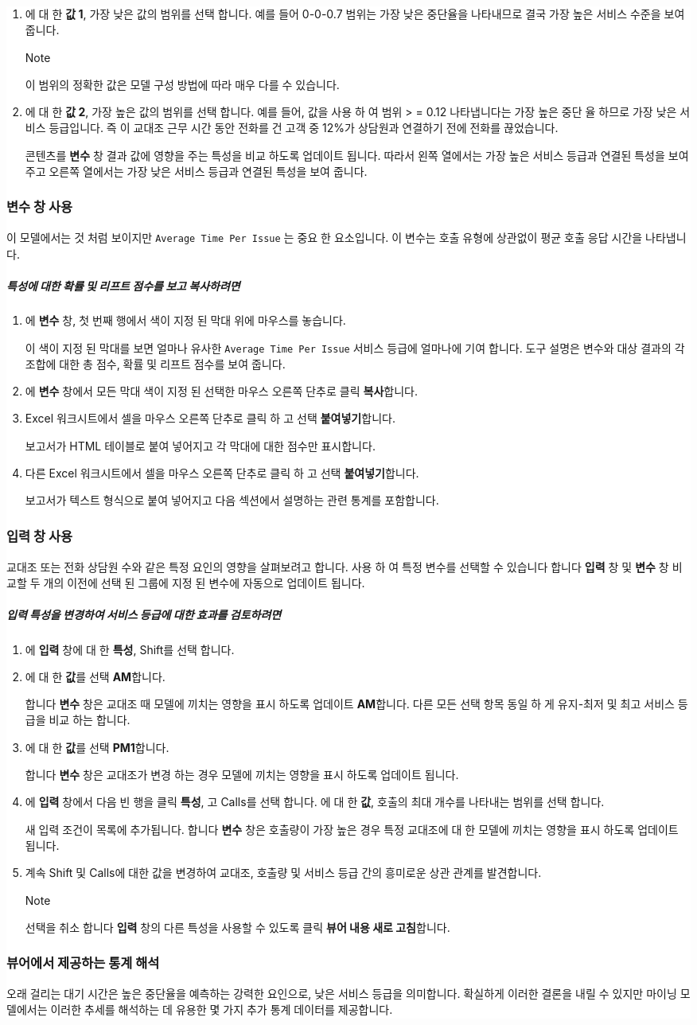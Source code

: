 1.  에 대 한 **값 1**, 가장 낮은 값의 범위를 선택 합니다. 예를 들어 0-0-0.7 범위는 가장 낮은 중단율을 나타내므로 결국 가장 높은 서비스 수준을 보여 줍니다.  
  
    > [!NOTE]  
    >  이 범위의 정확한 값은 모델 구성 방법에 따라 매우 다를 수 있습니다.  
  
2.  에 대 한 **값 2**, 가장 높은 값의 범위를 선택 합니다. 예를 들어, 값을 사용 하 여 범위 > = 0.12 나타냅니다는 가장 높은 중단 율 하므로 가장 낮은 서비스 등급입니다. 즉 이 교대조 근무 시간 동안 전화를 건 고객 중 12%가 상담원과 연결하기 전에 전화를 끊었습니다.  
  
     콘텐츠를 **변수** 창 결과 값에 영향을 주는 특성을 비교 하도록 업데이트 됩니다. 따라서 왼쪽 열에서는 가장 높은 서비스 등급과 연결된 특성을 보여 주고 오른쪽 열에서는 가장 낮은 서비스 등급과 연결된 특성을 보여 줍니다.  
  
### <a name="using-the-variables-pane"></a>변수 창 사용  
 이 모델에서는 것 처럼 보이지만 `Average Time Per Issue` 는 중요 한 요소입니다. 이 변수는 호출 유형에 상관없이 평균 호출 응답 시간을 나타냅니다.  
  
##### <a name="to-view-and-copy-probability-and-lift-scores-for-an-attribute"></a>특성에 대한 확률 및 리프트 점수를 보고 복사하려면  
  
1.  에 **변수** 창, 첫 번째 행에서 색이 지정 된 막대 위에 마우스를 놓습니다.  
  
     이 색이 지정 된 막대를 보면 얼마나 유사한 `Average Time Per Issue` 서비스 등급에 얼마나에 기여 합니다. 도구 설명은 변수와 대상 결과의 각 조합에 대한 총 점수, 확률 및 리프트 점수를 보여 줍니다.  
  
2.  에 **변수** 창에서 모든 막대 색이 지정 된 선택한 마우스 오른쪽 단추로 클릭 **복사**합니다.  
  
3.  Excel 워크시트에서 셀을 마우스 오른쪽 단추로 클릭 하 고 선택 **붙여넣기**합니다.  
  
     보고서가 HTML 테이블로 붙여 넣어지고 각 막대에 대한 점수만 표시합니다.  
  
4.  다른 Excel 워크시트에서 셀을 마우스 오른쪽 단추로 클릭 하 고 선택 **붙여넣기**합니다.  
  
     보고서가 텍스트 형식으로 붙여 넣어지고 다음 섹션에서 설명하는 관련 통계를 포함합니다.  
  
### <a name="using-the-input-pane"></a>입력 창 사용  
 교대조 또는 전화 상담원 수와 같은 특정 요인의 영향을 살펴보려고 합니다. 사용 하 여 특정 변수를 선택할 수 있습니다 합니다 **입력** 창 및 **변수** 창 비교할 두 개의 이전에 선택 된 그룹에 지정 된 변수에 자동으로 업데이트 됩니다.  
  
##### <a name="to-review-the-effect-on-service-grade-by-changing-input-attributes"></a>입력 특성을 변경하여 서비스 등급에 대한 효과를 검토하려면  
  
1.  에 **입력** 창에 대 한 **특성**, Shift를 선택 합니다.  
  
2.  에 대 한 **값**를 선택 **AM**합니다.  
  
     합니다 **변수** 창은 교대조 때 모델에 끼치는 영향을 표시 하도록 업데이트 **AM**합니다. 다른 모든 선택 항목 동일 하 게 유지-최저 및 최고 서비스 등급을 비교 하는 합니다.  
  
3.  에 대 한 **값**를 선택 **PM1**합니다.  
  
     합니다 **변수** 창은 교대조가 변경 하는 경우 모델에 끼치는 영향을 표시 하도록 업데이트 됩니다.  
  
4.  에 **입력** 창에서 다음 빈 행을 클릭 **특성**, 고 Calls를 선택 합니다. 에 대 한 **값**, 호출의 최대 개수를 나타내는 범위를 선택 합니다.  
  
     새 입력 조건이 목록에 추가됩니다. 합니다 **변수** 창은 호출량이 가장 높은 경우 특정 교대조에 대 한 모델에 끼치는 영향을 표시 하도록 업데이트 됩니다.  
  
5.  계속 Shift 및 Calls에 대한 값을 변경하여 교대조, 호출량 및 서비스 등급 간의 흥미로운 상관 관계를 발견합니다.  
  
    > [!NOTE]  
    >  선택을 취소 합니다 **입력** 창의 다른 특성을 사용할 수 있도록 클릭 **뷰어 내용 새로 고침**합니다.  
  
### <a name="interpreting-the-statistics-provided-in-the-viewer"></a>뷰어에서 제공하는 통계 해석  
 오래 걸리는 대기 시간은 높은 중단율을 예측하는 강력한 요인으로, 낮은 서비스 등급을 의미합니다. 확실하게 이러한 결론을 내릴 수 있지만 마이닝 모델에서는 이러한 추세를 해석하는 데 유용한 몇 가지 추가 통계 데이터를 제공합니다.  
  